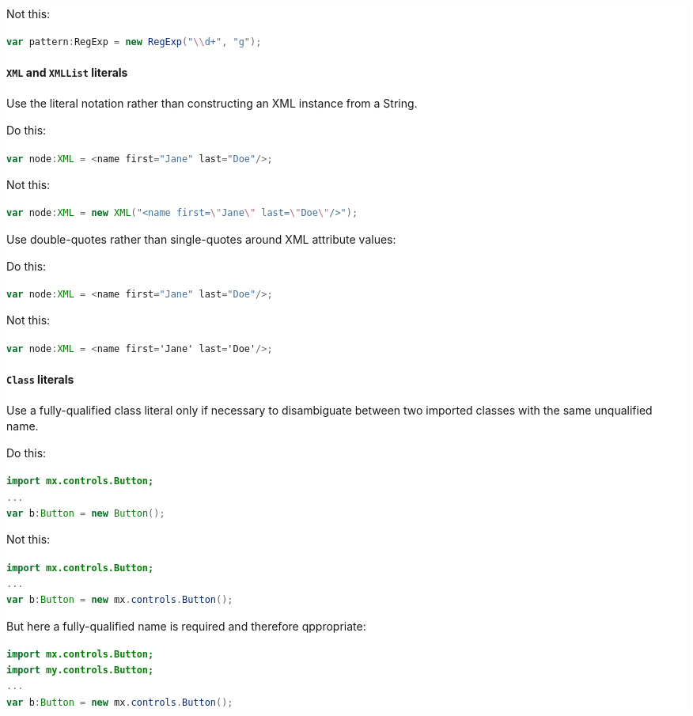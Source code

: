 Not this:

```actionscript
var pattern:RegExp = new RegExp("\\d+", "g");
```

#### `XML` and `XMLList` literals

Use the literal notation rather than constructing an XML instance from a String.

Do this:

```actionscript
var node:XML = <name first="Jane" last="Doe"/>;
```

Not this:

```actionscript
var node:XML = new XML("<name first=\"Jane\" last=\"Doe\"/>");
```

Use double-quotes rather than single-quotes around XML attribute values:

Do this:

```actionscript
var node:XML = <name first="Jane" last="Doe"/>;
```

Not this:

```actionscript
var node:XML = <name first='Jane' last='Doe'/>;
```

#### `Class` literals

Use a fully-qualified class literal only if necessary to disambiguate between two imported classes with the same unqualified name.

Do this:

```actionscript
import mx.controls.Button;
...
var b:Button = new Button();
```

Not this:

```actionscript
import mx.controls.Button;
...
var b:Button = new mx.controls.Button();
```

But here a fully-qualified name is required and therefore qppropriate:

```actionscript
import mx.controls.Button;
import my.controls.Button;
...
var b:Button = new mx.controls.Button();
```

